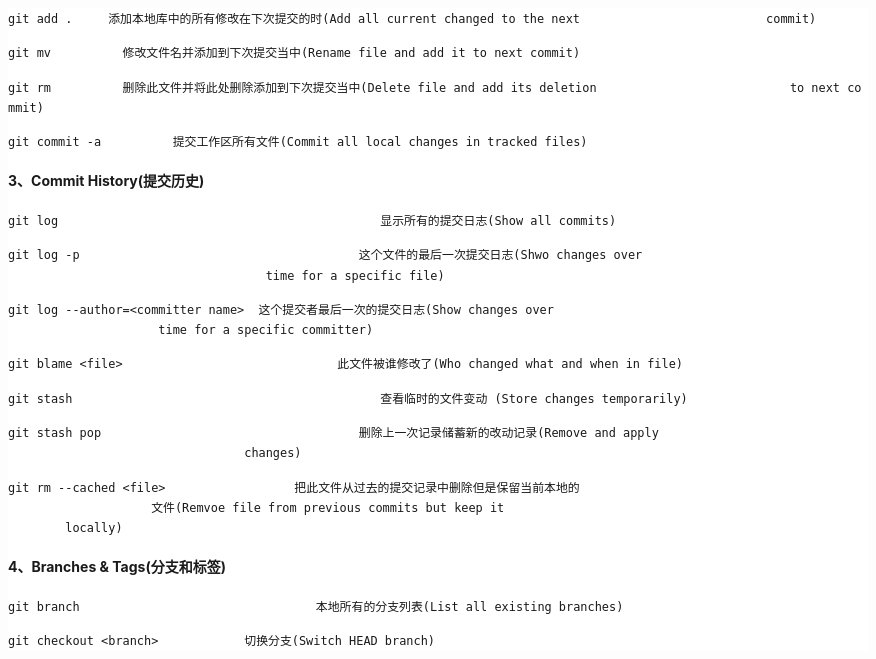 ```
git add .     添加本地库中的所有修改在下次提交的时(Add all current changed to the next                          commit)
```

```
git mv          修改文件名并添加到下次提交当中(Rename file and add it to next commit)
```

```
git rm          删除此文件并将此处删除添加到下次提交当中(Delete file and add its deletion                           to next commit)
```

```
git commit -a          提交工作区所有文件(Commit all local changes in tracked files)
```

#### 3、Commit History(提交历史)

```
git log                                             显示所有的提交日志(Show all commits)
```

```
git log -p                                       这个文件的最后一次提交日志(Shwo changes over                                                                   time for a specific file)
```

```
git log --author=<committer name>  这个提交者最后一次的提交日志(Show changes over                                                                time for a specific committer)
```

```
git blame <file>                              此文件被谁修改了(Who changed what and when in file)
```

```
git stash                                           查看临时的文件变动 (Store changes temporarily)
```

```
git stash pop                                    删除上一次记录储蓄新的改动记录(Remove and apply                                                              changes)
```

```
git rm --cached <file>                  把此文件从过去的提交记录中删除但是保留当前本地的                                                             文件(Remvoe file from previous commits but keep it                                                           locally)
```

#### 4、Branches & Tags(分支和标签)

```
git branch                                 本地所有的分支列表(List all existing branches)
```

```
git checkout <branch>            切换分支(Switch HEAD branch)
```

